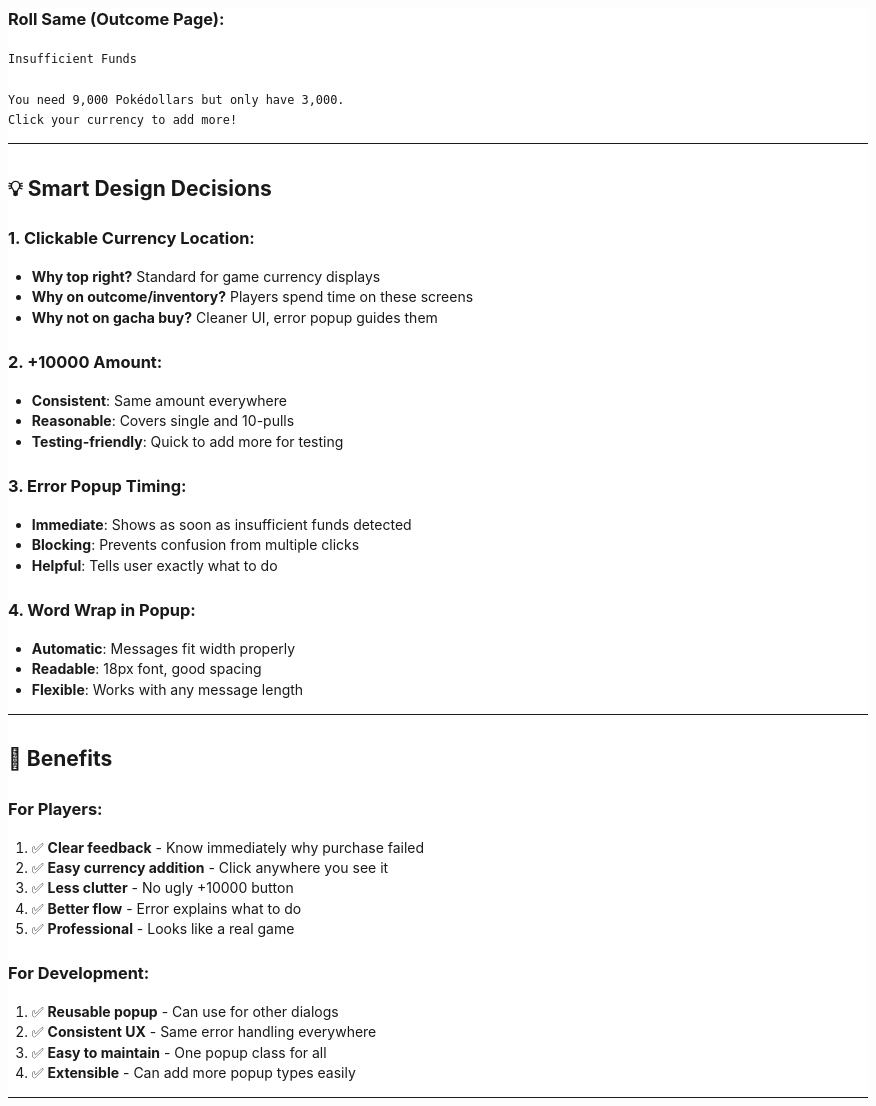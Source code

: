 ### **Roll Same** (Outcome Page):
```
Insufficient Funds

You need 9,000 Pokédollars but only have 3,000. 
Click your currency to add more!
```

---

## 💡 Smart Design Decisions

### **1. Clickable Currency Location**:
- **Why top right?** Standard for game currency displays
- **Why on outcome/inventory?** Players spend time on these screens
- **Why not on gacha buy?** Cleaner UI, error popup guides them

### **2. +10000 Amount**:
- **Consistent**: Same amount everywhere
- **Reasonable**: Covers single and 10-pulls
- **Testing-friendly**: Quick to add more for testing

### **3. Error Popup Timing**:
- **Immediate**: Shows as soon as insufficient funds detected
- **Blocking**: Prevents confusion from multiple clicks
- **Helpful**: Tells user exactly what to do

### **4. Word Wrap in Popup**:
- **Automatic**: Messages fit width properly
- **Readable**: 18px font, good spacing
- **Flexible**: Works with any message length

---

## 🎯 Benefits

### **For Players**:
1. ✅ **Clear feedback** - Know immediately why purchase failed
2. ✅ **Easy currency addition** - Click anywhere you see it
3. ✅ **Less clutter** - No ugly +10000 button
4. ✅ **Better flow** - Error explains what to do
5. ✅ **Professional** - Looks like a real game

### **For Development**:
1. ✅ **Reusable popup** - Can use for other dialogs
2. ✅ **Consistent UX** - Same error handling everywhere
3. ✅ **Easy to maintain** - One popup class for all
4. ✅ **Extensible** - Can add more popup types easily

---
